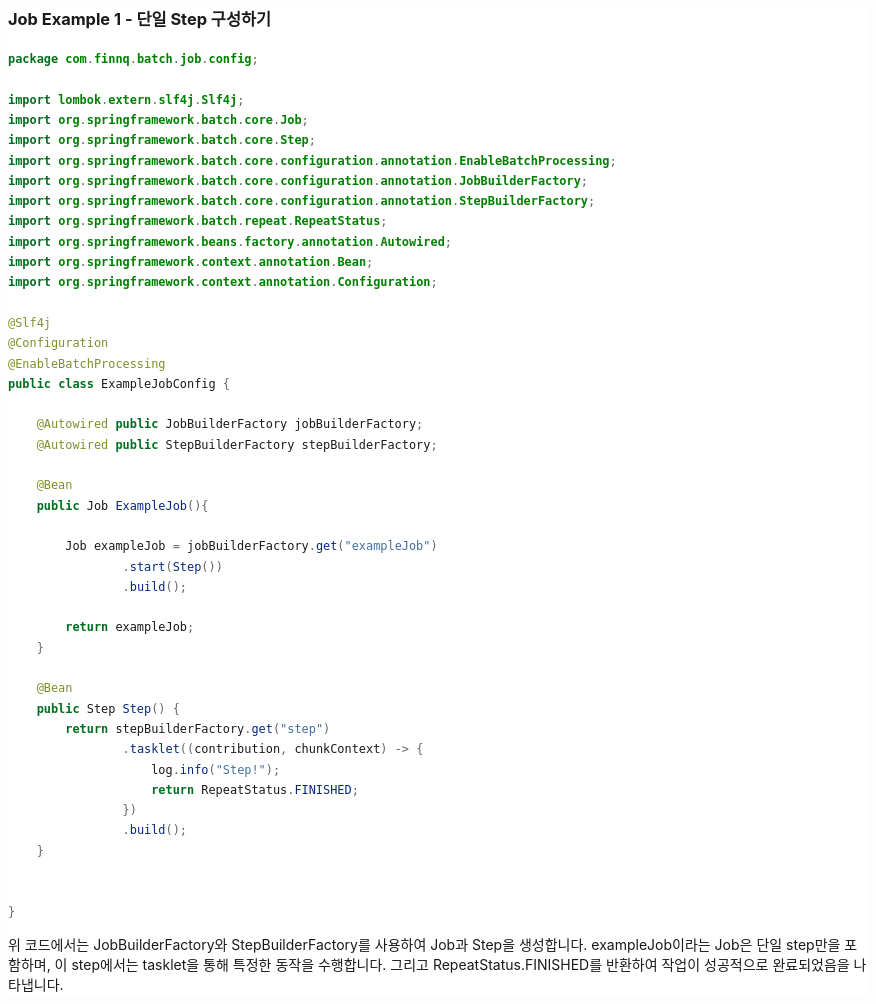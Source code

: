 


### **Job Example 1 - 단일 Step 구성하기**



```java
package com.finnq.batch.job.config;

import lombok.extern.slf4j.Slf4j;
import org.springframework.batch.core.Job;
import org.springframework.batch.core.Step;
import org.springframework.batch.core.configuration.annotation.EnableBatchProcessing;
import org.springframework.batch.core.configuration.annotation.JobBuilderFactory;
import org.springframework.batch.core.configuration.annotation.StepBuilderFactory;
import org.springframework.batch.repeat.RepeatStatus;
import org.springframework.beans.factory.annotation.Autowired;
import org.springframework.context.annotation.Bean;
import org.springframework.context.annotation.Configuration;

@Slf4j
@Configuration
@EnableBatchProcessing
public class ExampleJobConfig {

    @Autowired public JobBuilderFactory jobBuilderFactory;
    @Autowired public StepBuilderFactory stepBuilderFactory;

    @Bean
    public Job ExampleJob(){

        Job exampleJob = jobBuilderFactory.get("exampleJob")
                .start(Step())
                .build();

        return exampleJob;
    }

    @Bean
    public Step Step() {
        return stepBuilderFactory.get("step")
                .tasklet((contribution, chunkContext) -> {
                    log.info("Step!");
                    return RepeatStatus.FINISHED;
                })
                .build();
    }


}
```

위 코드에서는 JobBuilderFactory와 StepBuilderFactory를 사용하여 Job과 Step을 생성합니다. exampleJob이라는 Job은 단일 step만을 포함하며, 이 step에서는 tasklet을 통해 특정한 동작을 수행합니다. 그리고 RepeatStatus.FINISHED를 반환하여 작업이 성공적으로 완료되었음을 나타냅니다.
